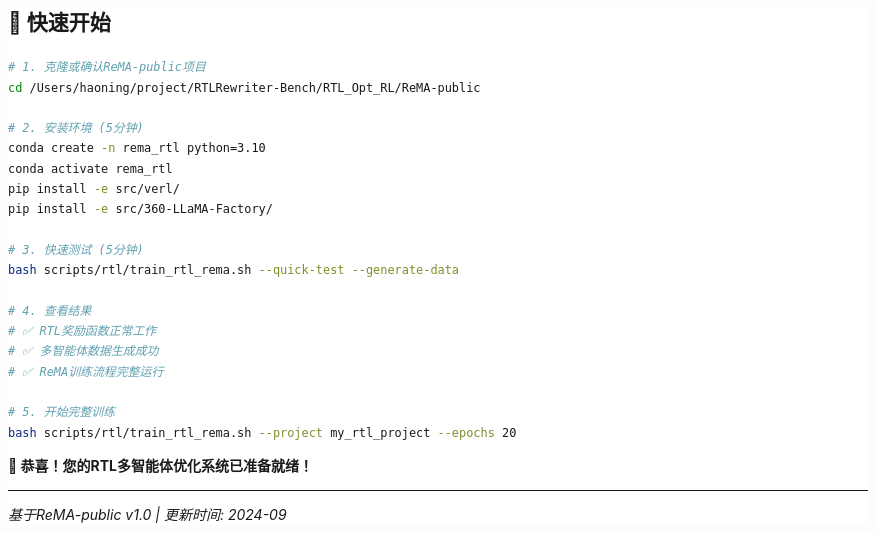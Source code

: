 
## 🚀 快速开始

```bash
# 1. 克隆或确认ReMA-public项目
cd /Users/haoning/project/RTLRewriter-Bench/RTL_Opt_RL/ReMA-public

# 2. 安装环境 (5分钟)
conda create -n rema_rtl python=3.10
conda activate rema_rtl
pip install -e src/verl/
pip install -e src/360-LLaMA-Factory/

# 3. 快速测试 (5分钟)
bash scripts/rtl/train_rtl_rema.sh --quick-test --generate-data

# 4. 查看结果
# ✅ RTL奖励函数正常工作
# ✅ 多智能体数据生成成功
# ✅ ReMA训练流程完整运行

# 5. 开始完整训练
bash scripts/rtl/train_rtl_rema.sh --project my_rtl_project --epochs 20
```

**🎉 恭喜！您的RTL多智能体优化系统已准备就绪！**

---

*基于ReMA-public v1.0 | 更新时间: 2024-09*